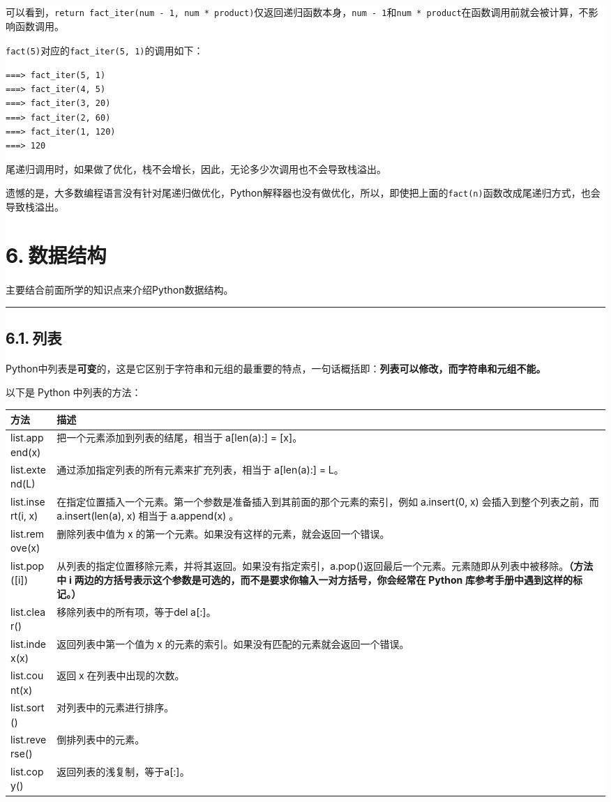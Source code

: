 

可以看到，`return fact_iter(num - 1, num * product)`仅返回递归函数本身，`num - 1`和`num * product`在函数调用前就会被计算，不影响函数调用。

`fact(5)`对应的`fact_iter(5, 1)`的调用如下：

```
===> fact_iter(5, 1)
===> fact_iter(4, 5)
===> fact_iter(3, 20)
===> fact_iter(2, 60)
===> fact_iter(1, 120)
===> 120
```



尾递归调用时，如果做了优化，栈不会增长，因此，无论多少次调用也不会导致栈溢出。

遗憾的是，大多数编程语言没有针对尾递归做优化，Python解释器也没有做优化，所以，即使把上面的`fact(n)`函数改成尾递归方式，也会导致栈溢出。



# 6. 数据结构

主要结合前面所学的知识点来介绍Python数据结构。

------

## 6.1. 列表

Python中列表是**可变**的，这是它区别于字符串和元组的最重要的特点，一句话概括即：**列表可以修改，而字符串和元组不能。**

以下是 Python 中列表的方法：

| 方法              | 描述                                                         |
| :---------------- | :----------------------------------------------------------- |
| list.append(x)    | 把一个元素添加到列表的结尾，相当于 a[len(a):] = [x]。        |
| list.extend(L)    | 通过添加指定列表的所有元素来扩充列表，相当于 a[len(a):] = L。 |
| list.insert(i, x) | 在指定位置插入一个元素。第一个参数是准备插入到其前面的那个元素的索引，例如 a.insert(0, x) 会插入到整个列表之前，而 a.insert(len(a), x) 相当于 a.append(x) 。 |
| list.remove(x)    | 删除列表中值为 x 的第一个元素。如果没有这样的元素，就会返回一个错误。 |
| list.pop([i])     | 从列表的指定位置移除元素，并将其返回。如果没有指定索引，a.pop()返回最后一个元素。元素随即从列表中被移除。**（方法中 i 两边的方括号表示这个参数是可选的，而不是要求你输入一对方括号，你会经常在 Python 库参考手册中遇到这样的标记。）** |
| list.clear()      | 移除列表中的所有项，等于del a[:]。                           |
| list.index(x)     | 返回列表中第一个值为 x 的元素的索引。如果没有匹配的元素就会返回一个错误。 |
| list.count(x)     | 返回 x 在列表中出现的次数。                                  |
| list.sort()       | 对列表中的元素进行排序。                                     |
| list.reverse()    | 倒排列表中的元素。                                           |
| list.copy()       | 返回列表的浅复制，等于a[:]。                                 |
